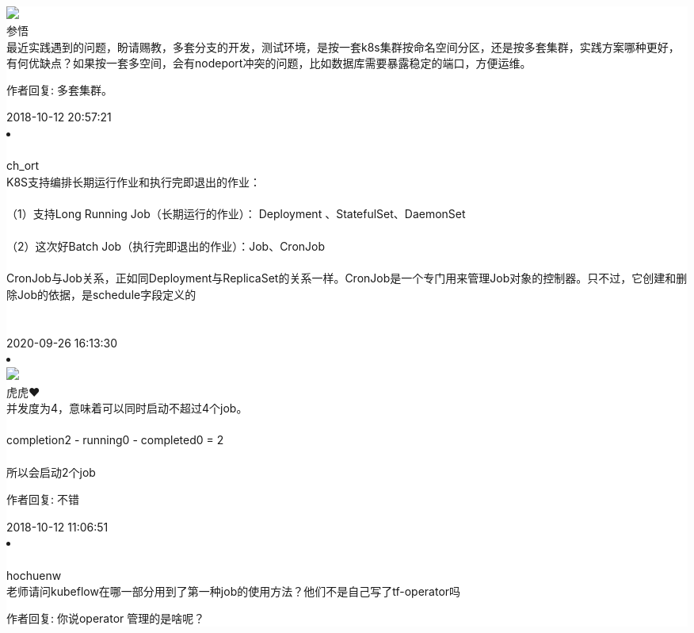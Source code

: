 <div class="_2sjJGcOH_0"><img src="https://static001.geekbang.org/account/avatar/00/12/18/e7/d58e287c.jpg"
  class="_3FLYR4bF_0">
<div class="_36ChpWj4_0">
  <div class="_2zFoi7sd_0"><span>参悟</span>
  </div>
  <div class="_2_QraFYR_0">最近实践遇到的问题，盼请赐教，多套分支的开发，测试环境，是按一套k8s集群按命名空间分区，还是按多套集群，实践方案哪种更好，有何优缺点？如果按一套多空间，会有nodeport冲突的问题，比如数据库需要暴露稳定的端口，方便运维。</div>
  <div class="_10o3OAxT_0">
    <p class="_3KxQPN3V_0">作者回复: 多套集群。</p>
  </div>
  <div class="_3klNVc4Z_0">
    <div class="_3Hkula0k_0">2018-10-12 20:57:21</div>
  </div>
</div>
</div>
</li>
<li>
<div class="_2sjJGcOH_0"><img src=""
  class="_3FLYR4bF_0">
<div class="_36ChpWj4_0">
  <div class="_2zFoi7sd_0"><span>ch_ort</span>
  </div>
  <div class="_2_QraFYR_0">K8S支持编排长期运行作业和执行完即退出的作业：<br><br>（1）支持Long Running Job（长期运行的作业）： Deployment 、StatefulSet、DaemonSet<br><br>（2）这次好Batch Job（执行完即退出的作业）：Job、CronJob<br><br>CronJob与Job关系，正如同Deployment与ReplicaSet的关系一样。CronJob是一个专门用来管理Job对象的控制器。只不过，它创建和删除Job的依据，是schedule字段定义的<br><br><br></div>
  <div class="_10o3OAxT_0">
    
  </div>
  <div class="_3klNVc4Z_0">
    <div class="_3Hkula0k_0">2020-09-26 16:13:30</div>
  </div>
</div>
</div>
</li>
<li>
<div class="_2sjJGcOH_0"><img src="https://static001.geekbang.org/account/avatar/00/10/94/47/75875257.jpg"
  class="_3FLYR4bF_0">
<div class="_36ChpWj4_0">
  <div class="_2zFoi7sd_0"><span>虎虎❤️</span>
  </div>
  <div class="_2_QraFYR_0">并发度为4，意味着可以同时启动不超过4个job。<br><br>completion2 - running0 - completed0 = 2<br><br>所以会启动2个job</div>
  <div class="_10o3OAxT_0">
    <p class="_3KxQPN3V_0">作者回复: 不错</p>
  </div>
  <div class="_3klNVc4Z_0">
    <div class="_3Hkula0k_0">2018-10-12 11:06:51</div>
  </div>
</div>
</div>
</li>
<li>
<div class="_2sjJGcOH_0"><img src=""
  class="_3FLYR4bF_0">
<div class="_36ChpWj4_0">
  <div class="_2zFoi7sd_0"><span>hochuenw</span>
  </div>
  <div class="_2_QraFYR_0">老师请问kubeflow在哪一部分用到了第一种job的使用方法？他们不是自己写了tf-operator吗</div>
  <div class="_10o3OAxT_0">
    <p class="_3KxQPN3V_0">作者回复: 你说operator 管理的是啥呢？</p>
  </div>
  <div class="_3klNVc4Z_0">